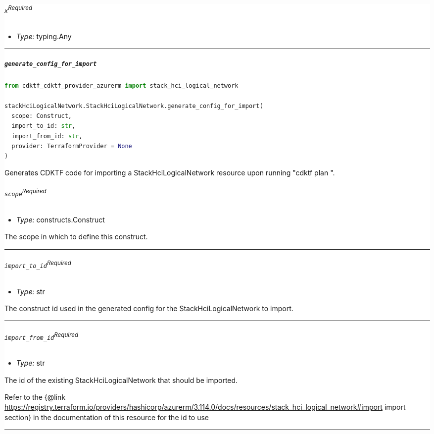 ###### `x`<sup>Required</sup> <a name="x" id="@cdktf/provider-azurerm.stackHciLogicalNetwork.StackHciLogicalNetwork.isTerraformResource.parameter.x"></a>

- *Type:* typing.Any

---

##### `generate_config_for_import` <a name="generate_config_for_import" id="@cdktf/provider-azurerm.stackHciLogicalNetwork.StackHciLogicalNetwork.generateConfigForImport"></a>

```python
from cdktf_cdktf_provider_azurerm import stack_hci_logical_network

stackHciLogicalNetwork.StackHciLogicalNetwork.generate_config_for_import(
  scope: Construct,
  import_to_id: str,
  import_from_id: str,
  provider: TerraformProvider = None
)
```

Generates CDKTF code for importing a StackHciLogicalNetwork resource upon running "cdktf plan <stack-name>".

###### `scope`<sup>Required</sup> <a name="scope" id="@cdktf/provider-azurerm.stackHciLogicalNetwork.StackHciLogicalNetwork.generateConfigForImport.parameter.scope"></a>

- *Type:* constructs.Construct

The scope in which to define this construct.

---

###### `import_to_id`<sup>Required</sup> <a name="import_to_id" id="@cdktf/provider-azurerm.stackHciLogicalNetwork.StackHciLogicalNetwork.generateConfigForImport.parameter.importToId"></a>

- *Type:* str

The construct id used in the generated config for the StackHciLogicalNetwork to import.

---

###### `import_from_id`<sup>Required</sup> <a name="import_from_id" id="@cdktf/provider-azurerm.stackHciLogicalNetwork.StackHciLogicalNetwork.generateConfigForImport.parameter.importFromId"></a>

- *Type:* str

The id of the existing StackHciLogicalNetwork that should be imported.

Refer to the {@link https://registry.terraform.io/providers/hashicorp/azurerm/3.114.0/docs/resources/stack_hci_logical_network#import import section} in the documentation of this resource for the id to use

---